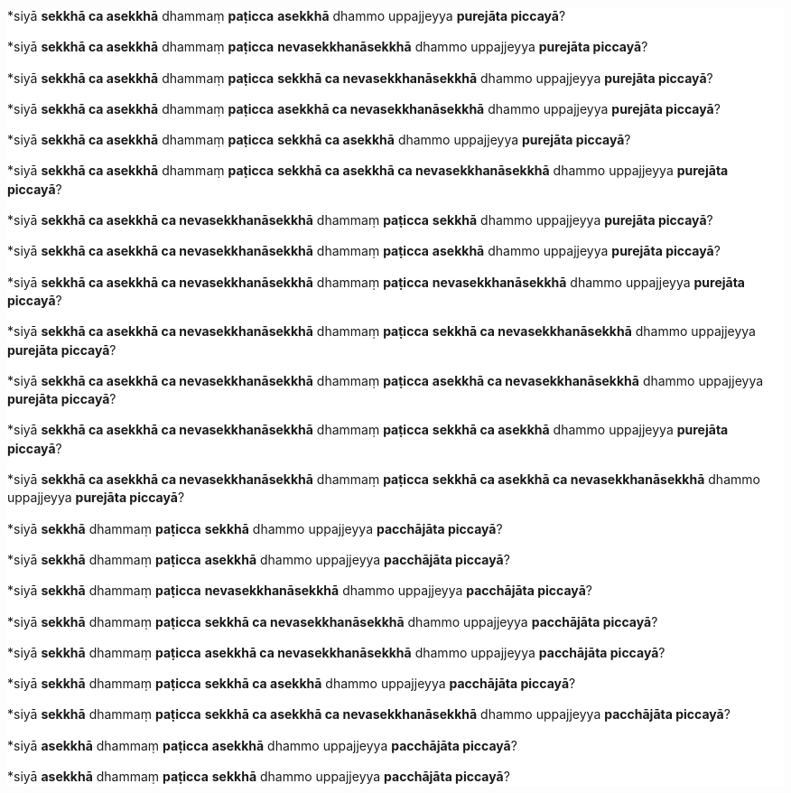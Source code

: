    *siyā **sekkhā ca asekkhā** dhammaṃ **paṭicca** **asekkhā** dhammo uppajjeyya **purejāta piccayā**?

   *siyā **sekkhā ca asekkhā** dhammaṃ **paṭicca** **nevasekkhanāsekkhā** dhammo uppajjeyya **purejāta piccayā**?

   *siyā **sekkhā ca asekkhā** dhammaṃ **paṭicca** **sekkhā ca nevasekkhanāsekkhā** dhammo uppajjeyya **purejāta piccayā**?

   *siyā **sekkhā ca asekkhā** dhammaṃ **paṭicca** **asekkhā ca nevasekkhanāsekkhā** dhammo uppajjeyya **purejāta piccayā**?

   *siyā **sekkhā ca asekkhā** dhammaṃ **paṭicca** **sekkhā ca asekkhā** dhammo uppajjeyya **purejāta piccayā**?

   *siyā **sekkhā ca asekkhā** dhammaṃ **paṭicca** **sekkhā ca asekkhā ca nevasekkhanāsekkhā** dhammo uppajjeyya **purejāta piccayā**?

   *siyā **sekkhā ca asekkhā ca nevasekkhanāsekkhā** dhammaṃ **paṭicca** **sekkhā** dhammo uppajjeyya **purejāta piccayā**?

   *siyā **sekkhā ca asekkhā ca nevasekkhanāsekkhā** dhammaṃ **paṭicca** **asekkhā** dhammo uppajjeyya **purejāta piccayā**?

   *siyā **sekkhā ca asekkhā ca nevasekkhanāsekkhā** dhammaṃ **paṭicca** **nevasekkhanāsekkhā** dhammo uppajjeyya **purejāta piccayā**?

   *siyā **sekkhā ca asekkhā ca nevasekkhanāsekkhā** dhammaṃ **paṭicca** **sekkhā ca nevasekkhanāsekkhā** dhammo uppajjeyya **purejāta piccayā**?

   *siyā **sekkhā ca asekkhā ca nevasekkhanāsekkhā** dhammaṃ **paṭicca** **asekkhā ca nevasekkhanāsekkhā** dhammo uppajjeyya **purejāta piccayā**?

   *siyā **sekkhā ca asekkhā ca nevasekkhanāsekkhā** dhammaṃ **paṭicca** **sekkhā ca asekkhā** dhammo uppajjeyya **purejāta piccayā**?

   *siyā **sekkhā ca asekkhā ca nevasekkhanāsekkhā** dhammaṃ **paṭicca** **sekkhā ca asekkhā ca nevasekkhanāsekkhā** dhammo uppajjeyya **purejāta piccayā**?

   *siyā **sekkhā** dhammaṃ **paṭicca** **sekkhā** dhammo uppajjeyya **pacchājāta piccayā**?

   *siyā **sekkhā** dhammaṃ **paṭicca** **asekkhā** dhammo uppajjeyya **pacchājāta piccayā**?

   *siyā **sekkhā** dhammaṃ **paṭicca** **nevasekkhanāsekkhā** dhammo uppajjeyya **pacchājāta piccayā**?

   *siyā **sekkhā** dhammaṃ **paṭicca** **sekkhā ca nevasekkhanāsekkhā** dhammo uppajjeyya **pacchājāta piccayā**?

   *siyā **sekkhā** dhammaṃ **paṭicca** **asekkhā ca nevasekkhanāsekkhā** dhammo uppajjeyya **pacchājāta piccayā**?

   *siyā **sekkhā** dhammaṃ **paṭicca** **sekkhā ca asekkhā** dhammo uppajjeyya **pacchājāta piccayā**?

   *siyā **sekkhā** dhammaṃ **paṭicca** **sekkhā ca asekkhā ca nevasekkhanāsekkhā** dhammo uppajjeyya **pacchājāta piccayā**?

   *siyā **asekkhā** dhammaṃ **paṭicca** **asekkhā** dhammo uppajjeyya **pacchājāta piccayā**?

   *siyā **asekkhā** dhammaṃ **paṭicca** **sekkhā** dhammo uppajjeyya **pacchājāta piccayā**?
